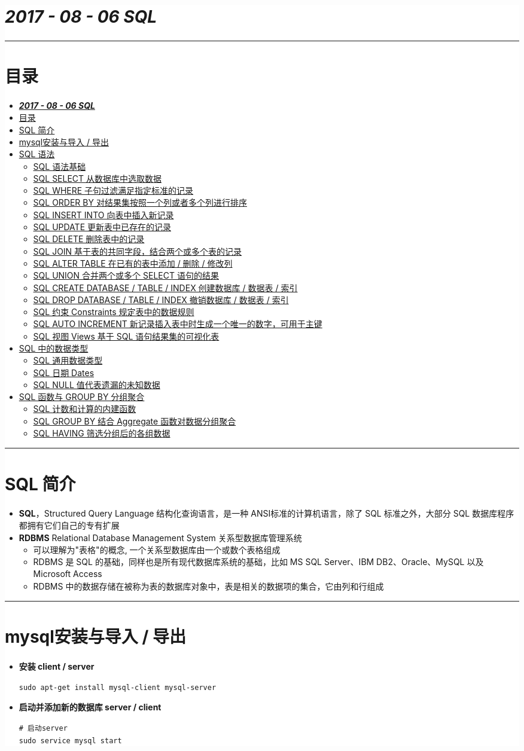 # ___2017 - 08 - 06 SQL___
***

# 目录
  

  - [___2017 - 08 - 06 SQL___](#2017-08-06-sql)
  - [目录](#目录)
  - [SQL 简介](#sql-简介)
  - [mysql安装与导入 / 导出](#mysql安装与导入-导出)
  - [SQL 语法](#sql-语法)
  	- [SQL 语法基础](#sql-语法基础)
  	- [SQL SELECT 从数据库中选取数据](#sql-select-从数据库中选取数据)
  	- [SQL WHERE 子句过滤满足指定标准的记录](#sql-where-子句过滤满足指定标准的记录)
  	- [SQL ORDER BY 对结果集按照一个列或者多个列进行排序](#sql-order-by-对结果集按照一个列或者多个列进行排序)
  	- [SQL INSERT INTO 向表中插入新记录](#sql-insert-into-向表中插入新记录)
  	- [SQL UPDATE 更新表中已存在的记录](#sql-update-更新表中已存在的记录)
  	- [SQL DELETE 删除表中的记录](#sql-delete-删除表中的记录)
  	- [SQL JOIN 基于表的共同字段，结合两个或多个表的记录](#sql-join-基于表的共同字段结合两个或多个表的记录)
  	- [SQL ALTER TABLE 在已有的表中添加 / 删除 / 修改列](#sql-alter-table-在已有的表中添加-删除-修改列)
  	- [SQL UNION 合并两个或多个 SELECT 语句的结果](#sql-union-合并两个或多个-select-语句的结果)
  	- [SQL CREATE DATABASE / TABLE / INDEX 创建数据库 / 数据表 / 索引](#sql-create-database-table-index-创建数据库-数据表-索引)
  	- [SQL DROP DATABASE / TABLE / INDEX 撤销数据库 / 数据表 / 索引](#sql-drop-database-table-index-撤销数据库-数据表-索引)
  	- [SQL 约束 Constraints 规定表中的数据规则](#sql-约束-constraints-规定表中的数据规则)
  	- [SQL AUTO INCREMENT 新记录插入表中时生成一个唯一的数字，可用于主键](#sql-auto-increment-新记录插入表中时生成一个唯一的数字可用于主键)
  	- [SQL 视图 Views 基于 SQL 语句结果集的可视化表](#sql-视图-views-基于-sql-语句结果集的可视化表)
  - [SQL 中的数据类型](#sql-中的数据类型)
  	- [SQL 通用数据类型](#sql-通用数据类型)
  	- [SQL 日期 Dates](#sql-日期-dates)
  	- [SQL NULL 值代表遗漏的未知数据](#sql-null-值代表遗漏的未知数据)
  - [SQL 函数与 GROUP BY 分组聚合](#sql-函数与-group-by-分组聚合)
  	- [SQL 计数和计算的内建函数](#sql-计数和计算的内建函数)
  	- [SQL GROUP BY 结合 Aggregate 函数对数据分组聚合](#sql-group-by-结合-aggregate-函数对数据分组聚合)
  	- [SQL HAVING 筛选分组后的各组数据](#sql-having-筛选分组后的各组数据)

  
***

# SQL 简介
  - **SQL**，Structured Query Language 结构化查询语言，是一种 ANSI标准的计算机语言，除了 SQL 标准之外，大部分 SQL 数据库程序都拥有它们自己的专有扩展
  - **RDBMS** Relational Database Management System 关系型数据库管理系统
    - 可以理解为"表格"的概念, 一个关系型数据库由一个或数个表格组成
    - RDBMS 是 SQL 的基础，同样也是所有现代数据库系统的基础，比如 MS SQL Server、IBM DB2、Oracle、MySQL 以及 Microsoft Access
    - RDBMS 中的数据存储在被称为表的数据库对象中，表是相关的数据项的集合，它由列和行组成
***

# mysql安装与导入 / 导出
  - **安装 client / server**
    ```shell
    sudo apt-get install mysql-client mysql-server
    ```
  - **启动并添加新的数据库 server / client**
    ```shell
    # 启动server
    sudo service mysql start